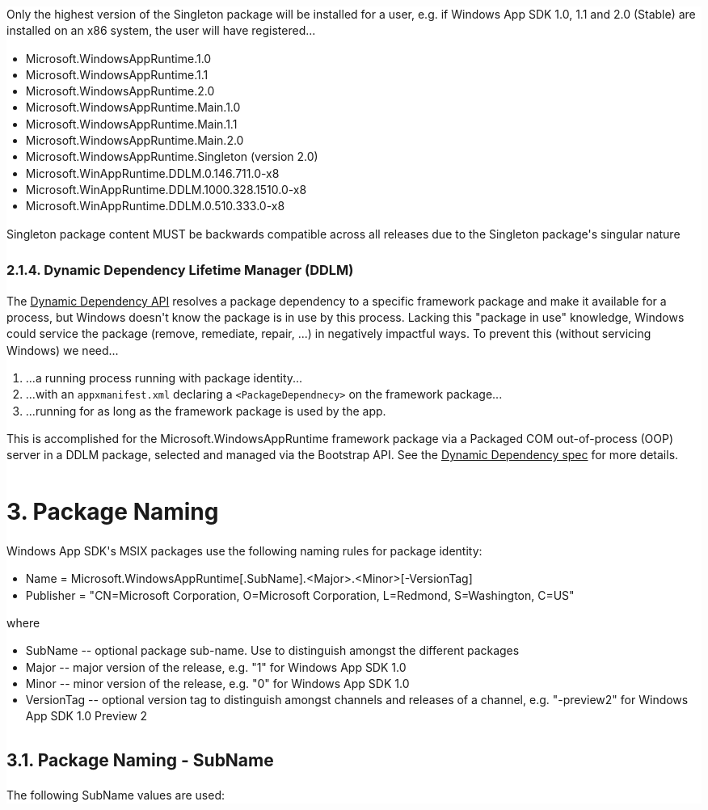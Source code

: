 Only the highest version of the Singleton package will be installed for a user, e.g. if Windows App
SDK 1.0, 1.1 and 2.0 (Stable) are installed on an x86 system, the user will have registered...

* Microsoft.WindowsAppRuntime.1.0
* Microsoft.WindowsAppRuntime.1.1
* Microsoft.WindowsAppRuntime.2.0
* Microsoft.WindowsAppRuntime.Main.1.0
* Microsoft.WindowsAppRuntime.Main.1.1
* Microsoft.WindowsAppRuntime.Main.2.0
* Microsoft.WindowsAppRuntime.Singleton (version 2.0)
* Microsoft.WinAppRuntime.DDLM.0.146.711.0-x8
* Microsoft.WinAppRuntime.DDLM.1000.328.1510.0-x8
* Microsoft.WinAppRuntime.DDLM.0.510.333.0-x8

Singleton package content MUST be backwards compatible across all releases due to the Singleton
package's singular <g> nature

### 2.1.4. Dynamic Dependency Lifetime Manager (DDLM)

The [Dynamic Dependency API](https://github.com/microsoft/WindowsAppSDK/blob/main/specs/dynamicdependencies/DynamicDependencies.md)
resolves a package dependency to a specific framework package and make it available for a process,
but Windows doesn't know the package is in use by this process. Lacking this "package in use"
knowledge, Windows could service the package (remove, remediate, repair, ...) in negatively
impactful ways. To prevent this (without servicing Windows) we need...

1. ...a running process running with package identity...
2. ...with an `appxmanifest.xml` declaring a `<PackageDependnecy>` on the framework package...
3. ...running for as long as the framework package is used by the app.

This is accomplished for the Microsoft.WindowsAppRuntime framework package via a Packaged COM
out-of-process (OOP) server in a DDLM package, selected and managed via the Bootstrap API. See the
[Dynamic Dependency spec](https://github.com/microsoft/WindowsAppSDK/blob/main/specs/dynamicdependencies/DynamicDependencies.md)
for more details.

# 3. Package Naming

Windows App SDK's MSIX packages use the following naming rules for package identity:

* Name = Microsoft.WindowsAppRuntime[.SubName].\<Major\>.\<Minor\>[-VersionTag]
* Publisher = "CN=Microsoft Corporation, O=Microsoft Corporation, L=Redmond, S=Washington, C=US"

where

* SubName -- optional package sub-name. Use to distinguish amongst the different packages
* Major -- major version of the release, e.g. "1" for Windows App SDK 1.0
* Minor -- minor version of the release, e.g. "0" for Windows App SDK 1.0
* VersionTag -- optional version tag to distinguish amongst channels and releases of a channel, e.g. "-preview2" for Windows App SDK 1.0 Preview 2

## 3.1. Package Naming - SubName

The following SubName values are used:
